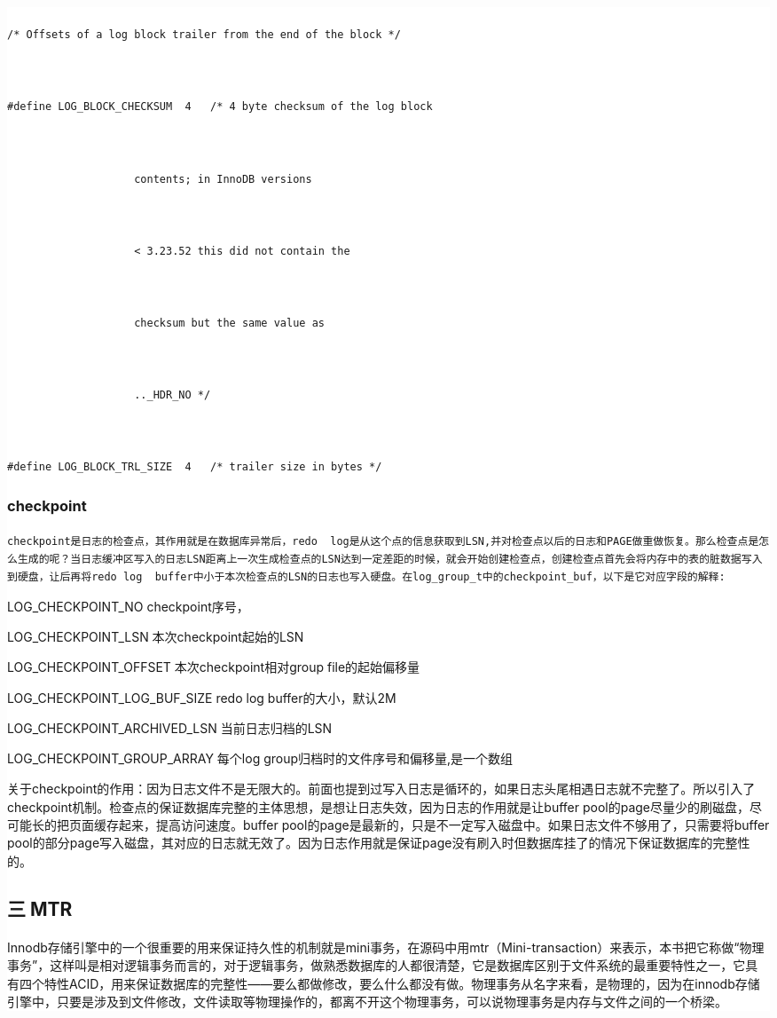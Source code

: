 ```

/* Offsets of a log block trailer from the end of the block */



#define	LOG_BLOCK_CHECKSUM	4	/* 4 byte checksum of the log block



					contents; in InnoDB versions



					< 3.23.52 this did not contain the



					checksum but the same value as



					.._HDR_NO */



#define	LOG_BLOCK_TRL_SIZE	4	/* trailer size in bytes */
```

### checkpoint


    checkpoint是日志的检查点，其作用就是在数据库异常后，redo  log是从这个点的信息获取到LSN,并对检查点以后的日志和PAGE做重做恢复。那么检查点是怎么生成的呢？当日志缓冲区写入的日志LSN距离上一次生成检查点的LSN达到一定差距的时候，就会开始创建检查点，创建检查点首先会将内存中的表的脏数据写入到硬盘，让后再将redo log  buffer中小于本次检查点的LSN的日志也写入硬盘。在log_group_t中的checkpoint_buf，以下是它对应字段的解释:

 LOG_CHECKPOINT_NO       checkpoint序号，

 LOG_CHECKPOINT_LSN      本次checkpoint起始的LSN

 LOG_CHECKPOINT_OFFSET     本次checkpoint相对group file的起始偏移量

 LOG_CHECKPOINT_LOG_BUF_SIZE  redo log buffer的大小，默认2M

 LOG_CHECKPOINT_ARCHIVED_LSN  当前日志归档的LSN

 LOG_CHECKPOINT_GROUP_ARRAY  每个log group归档时的文件序号和偏移量,是一个数组

​    关于checkpoint的作用：因为日志文件不是无限大的。前面也提到过写入日志是循环的，如果日志头尾相遇日志就不完整了。所以引入了checkpoint机制。检查点的保证数据库完整的主体思想，是想让日志失效，因为日志的作用就是让buffer pool的page尽量少的刷磁盘，尽可能长的把页面缓存起来，提高访问速度。buffer  pool的page是最新的，只是不一定写入磁盘中。如果日志文件不够用了，只需要将buffer  pool的部分page写入磁盘，其对应的日志就无效了。因为日志作用就是保证page没有刷入时但数据库挂了的情况下保证数据库的完整性的。

## 三 MTR

​    Innodb存储引擎中的一个很重要的用来保证持久性的机制就是mini事务，在源码中用mtr（Mini-transaction）来表示，本书把它称做“物理事务”，这样叫是相对逻辑事务而言的，对于逻辑事务，做熟悉数据库的人都很清楚，它是数据库区别于文件系统的最重要特性之一，它具有四个特性ACID，用来保证数据库的完整性——要么都做修改，要么什么都没有做。物理事务从名字来看，是物理的，因为在innodb存储引擎中，只要是涉及到文件修改，文件读取等物理操作的，都离不开这个物理事务，可以说物理事务是内存与文件之间的一个桥梁。
